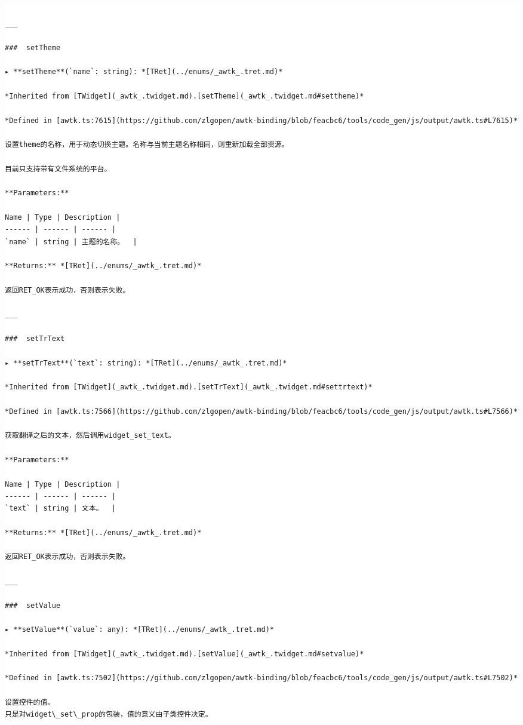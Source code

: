 ```

___

###  setTheme

▸ **setTheme**(`name`: string): *[TRet](../enums/_awtk_.tret.md)*

*Inherited from [TWidget](_awtk_.twidget.md).[setTheme](_awtk_.twidget.md#settheme)*

*Defined in [awtk.ts:7615](https://github.com/zlgopen/awtk-binding/blob/feacbc6/tools/code_gen/js/output/awtk.ts#L7615)*

设置theme的名称，用于动态切换主题。名称与当前主题名称相同，则重新加载全部资源。

目前只支持带有文件系统的平台。

**Parameters:**

Name | Type | Description |
------ | ------ | ------ |
`name` | string | 主题的名称。  |

**Returns:** *[TRet](../enums/_awtk_.tret.md)*

返回RET_OK表示成功，否则表示失败。

___

###  setTrText

▸ **setTrText**(`text`: string): *[TRet](../enums/_awtk_.tret.md)*

*Inherited from [TWidget](_awtk_.twidget.md).[setTrText](_awtk_.twidget.md#settrtext)*

*Defined in [awtk.ts:7566](https://github.com/zlgopen/awtk-binding/blob/feacbc6/tools/code_gen/js/output/awtk.ts#L7566)*

获取翻译之后的文本，然后调用widget_set_text。

**Parameters:**

Name | Type | Description |
------ | ------ | ------ |
`text` | string | 文本。  |

**Returns:** *[TRet](../enums/_awtk_.tret.md)*

返回RET_OK表示成功，否则表示失败。

___

###  setValue

▸ **setValue**(`value`: any): *[TRet](../enums/_awtk_.tret.md)*

*Inherited from [TWidget](_awtk_.twidget.md).[setValue](_awtk_.twidget.md#setvalue)*

*Defined in [awtk.ts:7502](https://github.com/zlgopen/awtk-binding/blob/feacbc6/tools/code_gen/js/output/awtk.ts#L7502)*

设置控件的值。
只是对widget\_set\_prop的包装，值的意义由子类控件决定。

```